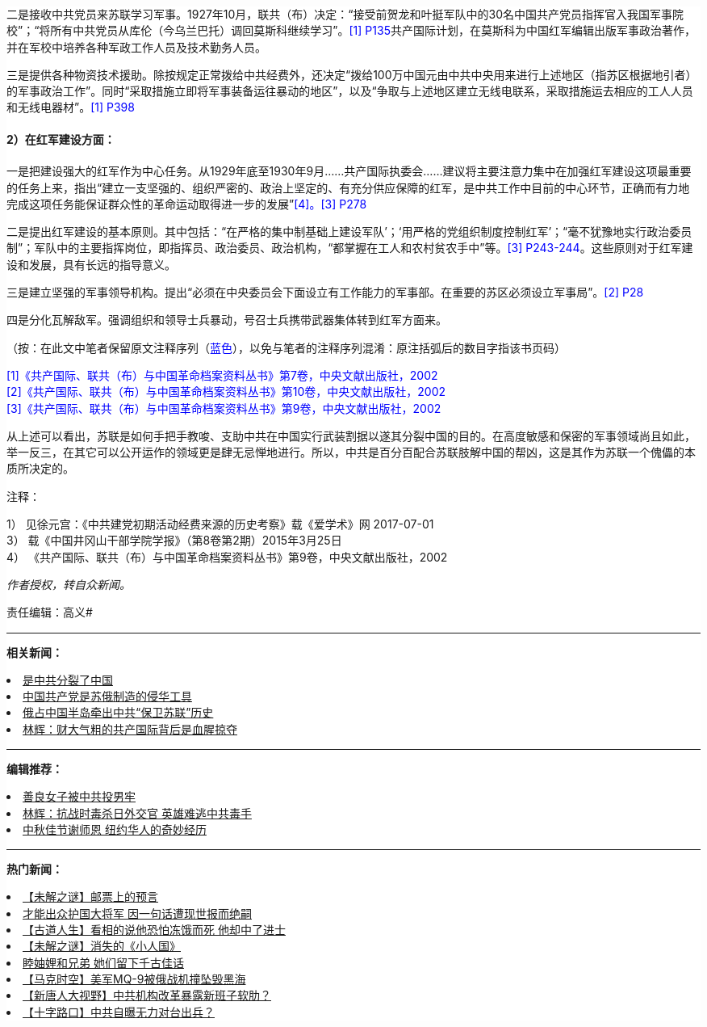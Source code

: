 <p>二是接收中共党员来苏联学习军事。1927年10月，联共（布）决定：“接受前贺龙和叶挺军队中的30名中国共产党员指挥官入我国军事院校”；“将所有中共党员从库伦（今乌兰巴托）调回莫斯科继续学习”。<span style="color: #0000ff;">[1] P135</span>共产国际计划，在莫斯科为中国红军编辑出版军事政治著作，并在军校中培养各种军政工作人员及技术勤务人员。</p>
<p>三是提供各种物资技术援助。除按规定正常拨给中共经费外，还决定“拨给100万中国元由中共中央用来进行上述地区（指苏区根据地引者）的军事政治工作”。同时“采取措施立即将军事装备运往暴动的地区”，以及“争取与上述地区建立无线电联系，采取措施运去相应的工人人员和无线电器材”。<span style="color: #0000ff;">[1] P398</span></p>
<h4>2）在红军建设方面：</h4>
<p>一是把建设强大的红军作为中心任务。从1929年底至1930年9月……共产国际执委会……建议将主要注意力集中在加强红军建设这项最重要的任务上来，指出“建立一支坚强的、组织严密的、政治上坚定的、有充分供应保障的红军，是中共工作中目前的中心环节，正确而有力地完成这项任务能保证群众性的革命运动取得进一步的发展”<span style="color: #0000ff;">[4]。[3] P278</span></p>
<p>二是提出红军建设的基本原则。其中包括：“在严格的集中制基础上建设军队’；‘用严格的党组织制度控制红军’；“毫不犹豫地实行政治委员制”；军队中的主要指挥岗位，即指挥员、政治委员、政治机构，“都掌握在工人和农村贫农手中”等。<span style="color: #0000ff;">[3] P243-244</span>。这些原则对于红军建设和发展，具有长远的指导意义。</p>
<p>三是建立坚强的军事领导机构。提出“必须在中央委员会下面设立有工作能力的军事部。在重要的苏区必须设立军事局”。<span style="color: #0000ff;">[2] P28</span></p>
<p>四是分化瓦解敌军。强调组织和领导士兵暴动，号召士兵携带武器集体转到红军方面来。</p>
<p>（按：在此文中笔者保留原文注释序列（<span style="color: #0000ff;">蓝色</span>），以免与笔者的注释序列混淆：原注括弧后的数目字指该书页码）</p>
<p><span style="color: #0000ff;">[1]《共产国际、联共（布）与中国革命档案资料丛书》第7卷，中央文献出版社，2002</span><br />
<span style="color: #0000ff;"> [2]《共产国际、联共（布）与中国革命档案资料丛书》第10卷，中央文献出版社，2002</span><br />
<span style="color: #0000ff;"> [3]《共产国际、联共（布）与中国革命档案资料丛书》第9卷，中央文献出版社，2002</span></p>
<p>从上述可以看出，苏联是如何手把手教唆、支助中共在中国实行武装割据以遂其<ahref="https://github.com/19920513/djy/blob/master/gb/tag/%E5%88%86%E8%A3%82%E4%B8%AD%E5%9B%BD.md#1">分裂中国</a>的目的。在高度敏感和保密的军事领域尚且如此，举一反三，在其它可以公开运作的领域更是肆无忌惮地进行。所以，中共是百分百配合苏联肢解中国的帮凶，这是其作为苏联一个傀儡的本质所决定的。</p>
<p>注释：</p>
<p>1） 见徐元宫：《中共建党初期活动经费来源的历史考察》载《爱学术》网 2017-07-01<br />
3） 载《中国井冈山干部学院学报》（第8卷第2期）2015年3月25日<br />
4） 《共产国际、联共（布）与中国革命档案资料丛书》第9卷，中央文献出版社，2002</p>
<p><em>作者授权，转自众新闻。</em></p>
<p>责任编辑：高义#</p>
	
<hr>


<strong>相关新闻：</strong>
<li><a href="https://github.com/19920513/djy/blob/master/gb/4/8/12/n625318.md#1">是中共分裂了中国</a></li>
<li><a href="https://github.com/19920513/djy/blob/master/gb/4/12/7/n739545.md#1">中国共产党是苏俄制造的侵华工具</a></li>
<li><a href="https://github.com/19920513/djy/blob/master/gb/8/7/7/n2181946.md#1">俄占中国半岛牵出中共“保卫苏联”历史</a></li>
<li><a href="https://github.com/19920513/djy/blob/master/gb/18/3/20/n10234497.md#1">林辉：财大气粗的共产国际背后是血腥掠夺</a></li>
<hr>


<strong>编辑推荐：</strong>
<li><a href="https://github.com/19920513/djy/blob/master/gb/13/9/29/n3974789.md?dfh#1" target="_blank">善良女子被中共投男牢</a></li><li><a href="https://github.com/tsiac2612/djy/blob/master/gb/19/3/29/n11148760.md#1" target="_blank">林辉：抗战时毒杀日外交官 英雄难逃中共毒手</a></li><li><a href="https://github.com/tsiac2612/djy/blob/master/gb/19/9/13/n11519967.md#1" target="_blank">中秋佳节谢师恩 纽约华人的奇妙经历</a></li>
<hr>

<strong>热门新闻：</strong>
<li><a href="https://github.com/19920513/djy/blob/master/gb/23/3/11/n13947696.md#1">【未解之谜】邮票上的预言</a></li>
<li><a href="https://github.com/19920513/djy/blob/master/gb/23/3/11/n13947935.md#1">才能出众护国大将军 因一句话遭现世报而绝嗣</a></li>
<li><a href="https://github.com/19920513/djy/blob/master/gb/23/2/6/n13923682.md#1">【古道人生】看相的说他恐怕冻饿而死 他却中了进士</a></li>
<li><a href="https://github.com/19920513/djy/blob/master/gb/23/3/15/n13950328.md#1">【未解之谜】消失的《小人国》</a></li>
<li><a href="https://github.com/19920513/djy/blob/master/gb/23/3/9/n13946484.md#1">睦妯娌和兄弟 她们留下千古佳话</a></li>
<li><a href="https://github.com/19920513/djy/blob/master/gb/23/3/16/n13951765.md#1">【马克时空】美军MQ-9被俄战机撞坠毁黑海</a></li>
<li><a href="https://github.com/19920513/djy/blob/master/gb/23/3/16/n13951920.md#1">【新唐人大视野】中共机构改革暴露新班子软肋？</a></li>
<li><a href="https://github.com/19920513/djy/blob/master/gb/23/3/16/n13951648.md#1">【十字路口】中共自曝无力对台出兵？</a></li>